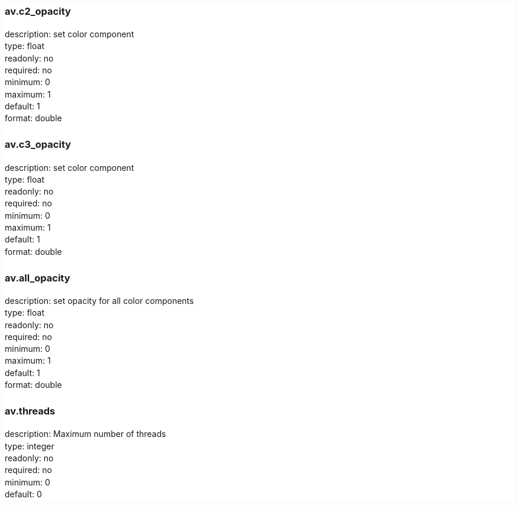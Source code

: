 ### av.c2_opacity

  
description:
set color component  
type: float  
readonly: no  
required: no  
minimum: 0  
maximum: 1  
default: 1  
format: double  

### av.c3_opacity

  
description:
set color component  
type: float  
readonly: no  
required: no  
minimum: 0  
maximum: 1  
default: 1  
format: double  

### av.all_opacity

  
description:
set opacity for all color components  
type: float  
readonly: no  
required: no  
minimum: 0  
maximum: 1  
default: 1  
format: double  

### av.threads

  
description:
Maximum number of threads  
type: integer  
readonly: no  
required: no  
minimum: 0  
default: 0  

